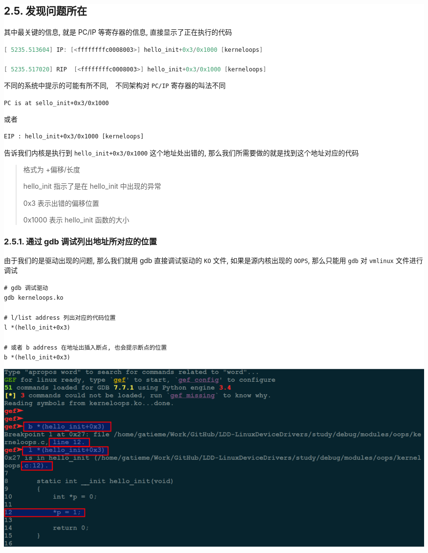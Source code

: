 ## 2.5. 发现问题所在

其中最关键的信息, 就是 PC/IP 等寄存器的信息, 直接显示了正在执行的代码

```cpp
[ 5235.513604] IP: [<ffffffffc0008003>] hello_init+0x3/0x1000 [kerneloops]

[ 5235.517020] RIP  [<ffffffffc0008003>] hello_init+0x3/0x1000 [kerneloops]
```

不同的系统中提示的可能有所不同,　不同架构对 `PC/IP` 寄存器的叫法不同

`PC is at sello_init+0x3/0x1000`

或者

`EIP : hello_init+0x3/0x1000 [kerneloops]`

告诉我们内核是执行到 `hello_init+0x3/0x1000` 这个地址处出错的, 那么我们所需要做的就是找到这个地址对应的代码

>格式为 <symbol> +偏移/长度
>
>hello_init 指示了是在 hello_init 中出现的异常
>
>0x3 表示出错的偏移位置
>
>0x1000 表示 hello_init 函数的大小

### 2.5.1. 通过 gdb 调试列出地址所对应的位置

由于我们的是驱动出现的问题, 那么我们就用 gdb 直接调试驱动的 `KO` 文件, 如果是源内核出现的 `OOPS`, 那么只能用 `gdb` 对 `vmlinux` 文件进行调试

```
# gdb 调试驱动
gdb kerneloops.ko

# l/list address 列出对应的代码位置
l *(hello_init+0x3)

# 或者 b address 在地址出插入断点, 也会提示断点的位置
b *(hello_init+0x3)
```

![gdb 调试代码](gdb_debug_oops.png)
